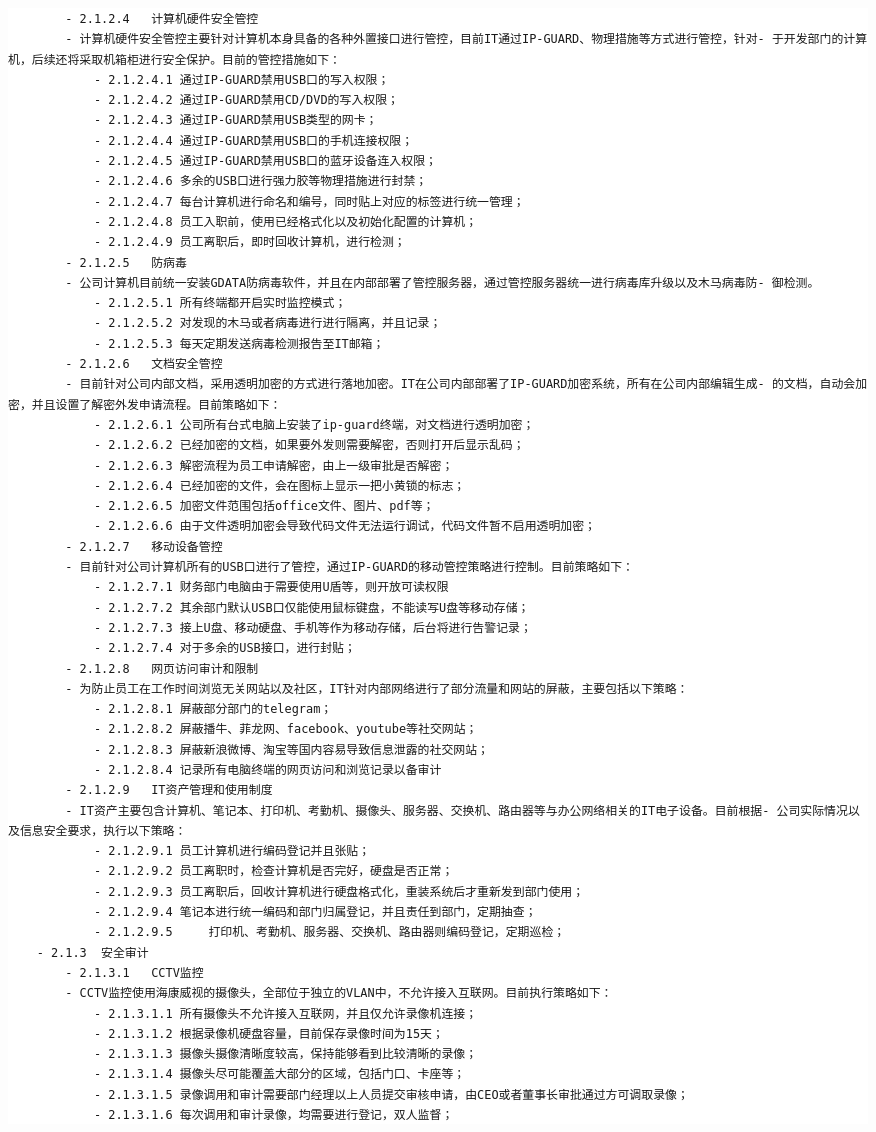             - 2.1.2.4	计算机硬件安全管控
            - 计算机硬件安全管控主要针对计算机本身具备的各种外置接口进行管控，目前IT通过IP-GUARD、物理措施等方式进行管控，针对- 于开发部门的计算机，后续还将采取机箱柜进行安全保护。目前的管控措施如下：
                - 2.1.2.4.1	通过IP-GUARD禁用USB口的写入权限；
                - 2.1.2.4.2	通过IP-GUARD禁用CD/DVD的写入权限；
                - 2.1.2.4.3	通过IP-GUARD禁用USB类型的网卡；
                - 2.1.2.4.4	通过IP-GUARD禁用USB口的手机连接权限；
                - 2.1.2.4.5	通过IP-GUARD禁用USB口的蓝牙设备连入权限；
                - 2.1.2.4.6	多余的USB口进行强力胶等物理措施进行封禁；
                - 2.1.2.4.7	每台计算机进行命名和编号，同时贴上对应的标签进行统一管理；
                - 2.1.2.4.8	员工入职前，使用已经格式化以及初始化配置的计算机；
                - 2.1.2.4.9	员工离职后，即时回收计算机，进行检测；
            - 2.1.2.5	防病毒
            - 公司计算机目前统一安装GDATA防病毒软件，并且在内部部署了管控服务器，通过管控服务器统一进行病毒库升级以及木马病毒防- 御检测。
                - 2.1.2.5.1	所有终端都开启实时监控模式；
                - 2.1.2.5.2	对发现的木马或者病毒进行进行隔离，并且记录；
                - 2.1.2.5.3	每天定期发送病毒检测报告至IT邮箱；
            - 2.1.2.6	文档安全管控
            - 目前针对公司内部文档，采用透明加密的方式进行落地加密。IT在公司内部部署了IP-GUARD加密系统，所有在公司内部编辑生成- 的文档，自动会加密，并且设置了解密外发申请流程。目前策略如下：
                - 2.1.2.6.1	公司所有台式电脑上安装了ip-guard终端，对文档进行透明加密；
                - 2.1.2.6.2	已经加密的文档，如果要外发则需要解密，否则打开后显示乱码；
                - 2.1.2.6.3	解密流程为员工申请解密，由上一级审批是否解密；
                - 2.1.2.6.4	已经加密的文件，会在图标上显示一把小黄锁的标志；
                - 2.1.2.6.5	加密文件范围包括office文件、图片、pdf等；
                - 2.1.2.6.6	由于文件透明加密会导致代码文件无法运行调试，代码文件暂不启用透明加密；
            - 2.1.2.7	移动设备管控
            - 目前针对公司计算机所有的USB口进行了管控，通过IP-GUARD的移动管控策略进行控制。目前策略如下：
                - 2.1.2.7.1	财务部门电脑由于需要使用U盾等，则开放可读权限
                - 2.1.2.7.2	其余部门默认USB口仅能使用鼠标键盘，不能读写U盘等移动存储；
                - 2.1.2.7.3	接上U盘、移动硬盘、手机等作为移动存储，后台将进行告警记录；
                - 2.1.2.7.4	对于多余的USB接口，进行封贴；
            - 2.1.2.8	网页访问审计和限制
            - 为防止员工在工作时间浏览无关网站以及社区，IT针对内部网络进行了部分流量和网站的屏蔽，主要包括以下策略：
                - 2.1.2.8.1	屏蔽部分部门的telegram；
                - 2.1.2.8.2	屏蔽播牛、菲龙网、facebook、youtube等社交网站；
                - 2.1.2.8.3	屏蔽新浪微博、淘宝等国内容易导致信息泄露的社交网站；
                - 2.1.2.8.4	记录所有电脑终端的网页访问和浏览记录以备审计
            - 2.1.2.9	IT资产管理和使用制度
            - IT资产主要包含计算机、笔记本、打印机、考勤机、摄像头、服务器、交换机、路由器等与办公网络相关的IT电子设备。目前根据- 公司实际情况以及信息安全要求，执行以下策略：
                - 2.1.2.9.1	员工计算机进行编码登记并且张贴；
                - 2.1.2.9.2	员工离职时，检查计算机是否完好，硬盘是否正常；
                - 2.1.2.9.3	员工离职后，回收计算机进行硬盘格式化，重装系统后才重新发到部门使用；
                - 2.1.2.9.4	笔记本进行统一编码和部门归属登记，并且责任到部门，定期抽查；
                - 2.1.2.9.5	    打印机、考勤机、服务器、交换机、路由器则编码登记，定期巡检；
        - 2.1.3	 安全审计
            - 2.1.3.1	CCTV监控
            - CCTV监控使用海康威视的摄像头，全部位于独立的VLAN中，不允许接入互联网。目前执行策略如下：
                - 2.1.3.1.1	所有摄像头不允许接入互联网，并且仅允许录像机连接；
                - 2.1.3.1.2	根据录像机硬盘容量，目前保存录像时间为15天；
                - 2.1.3.1.3	摄像头摄像清晰度较高，保持能够看到比较清晰的录像；
                - 2.1.3.1.4	摄像头尽可能覆盖大部分的区域，包括门口、卡座等；
                - 2.1.3.1.5	录像调用和审计需要部门经理以上人员提交审核申请，由CEO或者董事长审批通过方可调取录像；
                - 2.1.3.1.6	每次调用和审计录像，均需要进行登记，双人监督；
